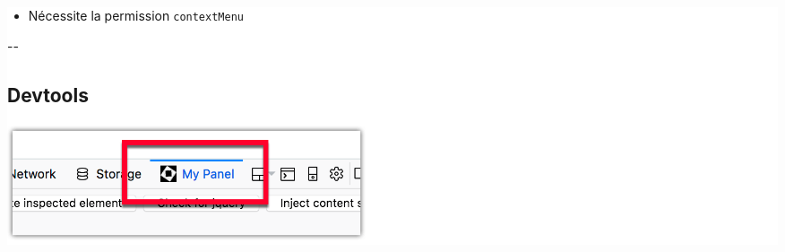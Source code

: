 * Nécessite la permission `contextMenu`

-- 

## Devtools

<img src="images/developer_panel_tab.png"  style="width: 400px;" >

